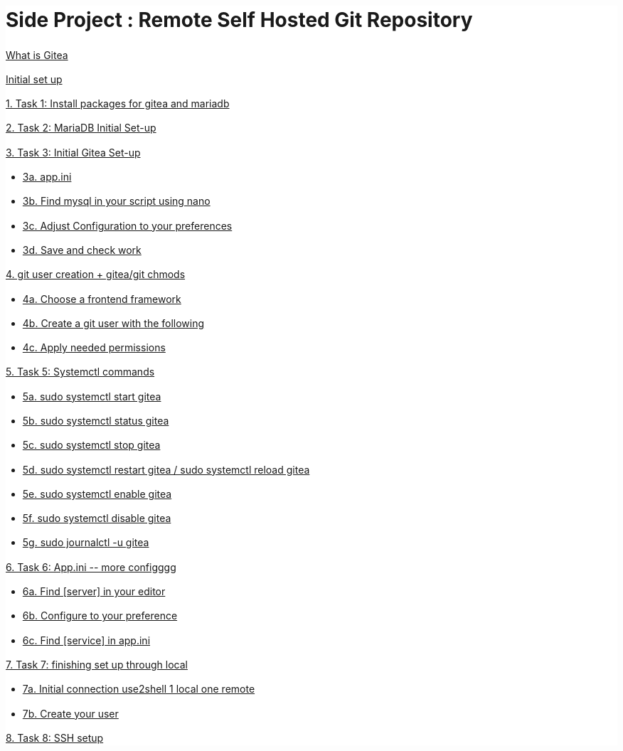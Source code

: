 # Side Project : Remote Self Hosted Git Repository

[What is Gitea](#what-is-gitea)

[Initial set up](#initial-set-up)

[1. Task 1: Install packages for gitea and mariadb](#1-task-1-install-packages-for-gitea-and-mariadb)

[2. Task 2: MariaDB Initial Set-up](#2-task-2-mariadb-initial-set-up)

[3. Task 3: Initial Gitea Set-up](#3-task-3-initial-gitea-set-up)

- [3a. app.ini](#3a-appini)

- [3b. Find mysql in your script using nano](#3b-find-mysql-in-your-script-using-nano)

- [3c. Adjust Configuration to your preferences](#3c-adjust-configuration-to-your-preferences)

- [3d. Save and check work](#3d-save-and-check-work)

[4. git user creation + gitea/git chmods](#4-git-user-creation--giteagit-chmods)

- [4a. Choose a frontend framework](#4a-choose-a-frontend-framework)

- [4b. Create a git user with the following](#4b-create-a-git-user-with-the-following)

- [4c. Apply needed permissions](#4c-apply-needed-permissions)

[5. Task 5: Systemctl commands](#5-task-5-systemctl-commands)

- [5a. sudo systemctl start gitea](#5a-sudo-systemctl-start-gitea)

- [5b. sudo systemctl status gitea](#5b-sudo-systemctl-status-gitea)

- [5c. sudo systemctl stop gitea](#5c-sudo-systemctl-stop-gitea)

- [5d. sudo systemctl restart gitea / sudo systemctl reload gitea](#5d-sudo-systemctl-restart-gitea--sudo-systemctl-reload-gitea)

- [5e. sudo systemctl enable gitea](#5e-sudo-systemctl-enable-gitea)

- [5f. sudo systemctl disable gitea](#5f-sudo-systemctl-disable-gitea)

- [5g. sudo journalctl -u gitea](#5g-sudo-journalctl--u-gitea)

[6. Task 6: App.ini -- more configggg](#6-task-6-appini--more-configggg)

- [6a. Find [server] in your editor](#6a-find-server-in-your-editor)

- [6b. Configure to your preference](#6b-configure-to-your-preference)

- [6c. Find [service] in app.ini](#6c-find-service-in-appini)

[7. Task 7: finishing set up through local](#7-task-7-finishing-set-up-through-local)

- [7a. Initial connection use2shell 1 local one remote](#7a-initial-connection-use2shell-1-local-one-remote)

- [7b. Create your user](#7b-create-your-user)

[8. Task 8: SSH setup](#8-task-8-ssh-setup)

